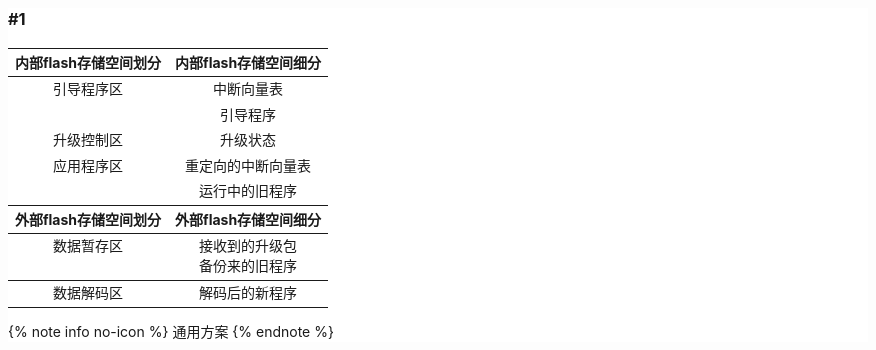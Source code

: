 ### #1

<table>
<thead>
<tr>
<th align="center">内部flash存储空间划分</th>
<th align="center">内部flash存储空间细分</th>
</tr>
</thead>
<tbody>
<tr>
    <td align="center" rowspan="2">引导程序区</td>
    <td align="center">中断向量表</td>
</tr>
<tr>
    <td align="center">引导程序</td>
</tr>
<tr>
    <td align="center">升级控制区</td>
    <td align="center">升级状态</td>
</tr>
<tr>
    <td align="center" rowspan="2">应用程序区</td>
    <td align="center">重定向的中断向量表</td>
</tr>
<tr>
    <td align="center">运行中的旧程序</td>
</tr>
</tbody>
<thead>
<tr>
<th align="center">外部flash存储空间划分</th>
<th align="center">外部flash存储空间细分</th>
</tr>
</thead>
<tbody>
<tr>
    <td align="center">数据暂存区</td>
    <td align="center">接收到的升级包<br>备份来的旧程序</td>
</tr>
</tbody>
<tbody>
<tr>
    <td align="center">数据解码区</td>
    <td align="center">解码后的新程序</td>
</tr>
</tbody>
</table>

{% note info no-icon %}
通用方案
{% endnote %}
